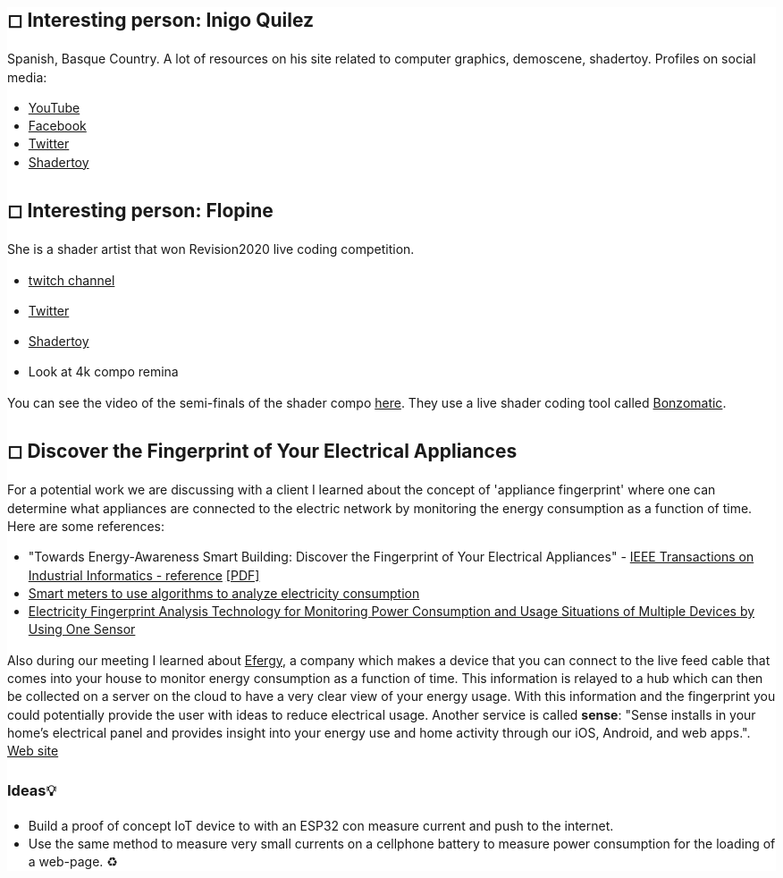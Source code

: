 
## ◻ Interesting person: Inigo Quilez

Spanish, Basque Country. A lot of resources on his site related to computer graphics, demoscene, shadertoy. Profiles on social media:

- [YouTube](https://www.youtube.com/user/mari1234mari)
- [Facebook](https://www.facebook.com/inigo.quilez.art/)
- [Twitter](https://twitter.com/iquilezles)
- [Shadertoy](https://www.shadertoy.com/user/iq)

## ◻ Interesting person: Flopine

She is a shader artist that won Revision2020 live coding competition.

- [twitch channel](https://www.twitch.tv/flopine)
- [Twitter](https://twitter.com/flopineyeah)
- [Shadertoy](https://www.shadertoy.com/user/Flopine)

- Look at 4k compo remina

You can see the video of the semi-finals of the shader compo [here](https://www.youtube.com/watch?v=xZ5lepZ3LcE). They use a live shader coding tool called [Bonzomatic](https://github.com/Gargaj/Bonzomatic).

## ◻  Discover the Fingerprint of Your Electrical Appliances 

For a potential work we are discussing with a client I learned about the concept of 'appliance fingerprint' where one can determine what appliances are connected to the electric network by monitoring the energy consumption as a function of time. Here are some references:

- "Towards Energy-Awareness Smart Building: Discover the Fingerprint of Your Electrical Appliances" - [IEEE Transactions on Industrial Informatics - reference](https://ieeexplore.ieee.org/document/8118142) [[PDF]](files/2020-04-13/Fingerprint-ma2017.pdf)
- [Smart meters to use algorithms to analyze electricity consumption](https://phys.org/news/2016-12-smart-meters-algorithms-electricity-consumption.html)
- [Electricity Fingerprint Analysis Technology for Monitoring Power Consumption and Usage Situations of Multiple Devices by Using One Sensor](https://www.nec.com/en/global/techrep/journal/g15/n02/pdf/150222.pdf?fromPDF_E6802)

Also during our meeting I learned about [Efergy](https://efergy.com/), a company which makes a device that you can connect to the live feed cable that comes into your house to monitor energy consumption as a function of time. This information is relayed to a hub which can then be collected on a server on the cloud to have a very clear view of your energy usage. With this information and the fingerprint you could potentially provide the user with ideas to reduce electrical usage. Another service is called **sense**: "Sense installs in your home’s electrical panel and provides insight into your energy use and home activity through our iOS, Android, and web apps.". [Web site](https://sense.com/)

### Ideas💡

- Build a proof of concept IoT device to with an ESP32 con measure current and push to the internet.
- Use the same method to measure very small currents on a cellphone battery to measure power consumption for the loading of a web-page. ♻
